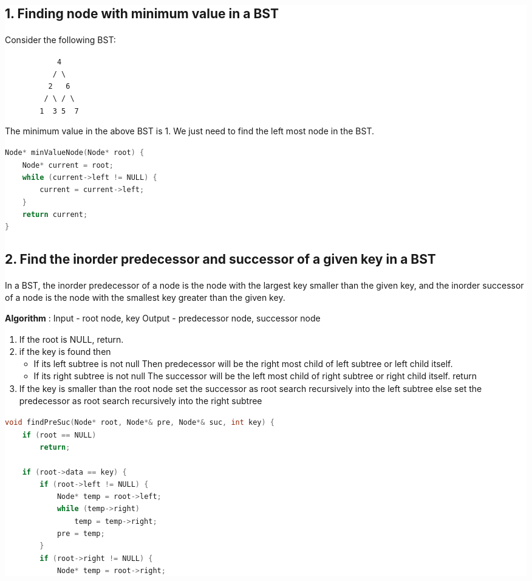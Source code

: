 ## 1. Finding node with minimum value in a BST

Consider the following BST:

```
            4
           / \
          2   6
         / \ / \
        1  3 5  7
```

The minimum value in the above BST is 1.
We just need to find the left most node in the BST.

```cpp
Node* minValueNode(Node* root) {
    Node* current = root;
    while (current->left != NULL) {
        current = current->left;
    }
    return current;
}
```

## 2. Find the inorder predecessor and successor of a given key in a BST

In a BST, the inorder predecessor of a node is the node with the largest key smaller than the given key, and the inorder successor of a node is the node with the smallest key greater than the given key.

**Algorithm** :
Input - root node, key
Output - predecessor node, successor node

1. If the root is NULL, return.
2. if the key is found then
   - If its left subtree is not null
     Then predecessor will be the right most
     child of left subtree or left child itself.
   - If its right subtree is not null
     The successor will be the left most child
     of right subtree or right child itself.
     return
3. If the key is smaller than the root node
   set the successor as root
   search recursively into the left subtree
   else
   set the predecessor as root
   search recursively into the right subtree

```cpp
void findPreSuc(Node* root, Node*& pre, Node*& suc, int key) {
    if (root == NULL)
        return;

    if (root->data == key) {
        if (root->left != NULL) {
            Node* temp = root->left;
            while (temp->right)
                temp = temp->right;
            pre = temp;
        }
        if (root->right != NULL) {
            Node* temp = root->right;
```